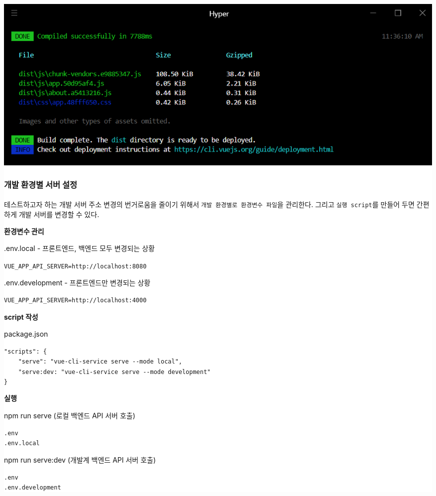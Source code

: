 ![cli-service-build.png](images/cli-service-build.png)

### 개발 환경별 서버 설정
테스트하고자 하는 개발 서버 주소 변경의 번거로움을 줄이기 위해서 `개발 환경별로 환경변수 파일`을 관리한다. 그리고 `실행 script`를 만들어 두면 간편하게 개발 서버를 변경할 수 있다.

**환경변수 관리**

.env.local - 프론트엔드, 백엔드 모두 변경되는 상황
``` 
VUE_APP_API_SERVER=http://localhost:8080
```

.env.development - 프론트엔드만 변경되는 상황
```
VUE_APP_API_SERVER=http://localhost:4000
```

**script 작성**

package.json
```text
"scripts": {
    "serve": "vue-cli-service serve --mode local",
    "serve:dev: "vue-cli-service serve --mode development"
}
```

**실행**

npm run serve (로컬 백엔드 API 서버 호출)
```
.env
.env.local
```

npm run serve:dev (개발계 백엔드 API 서버 호출)
```
.env
.env.development
```
